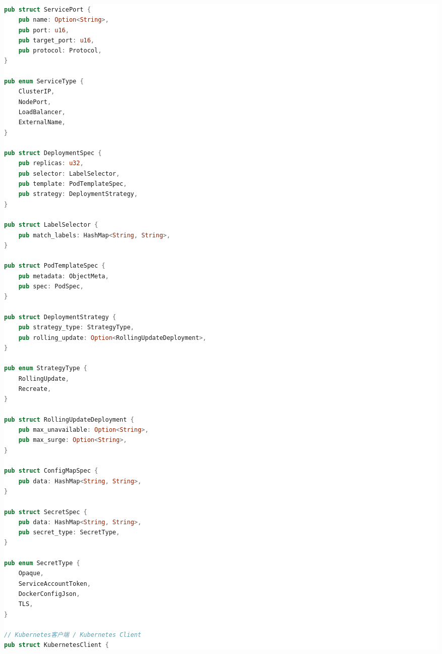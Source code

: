 ```rust
pub struct ServicePort {
    pub name: Option<String>,
    pub port: u16,
    pub target_port: u16,
    pub protocol: Protocol,
}

pub enum ServiceType {
    ClusterIP,
    NodePort,
    LoadBalancer,
    ExternalName,
}

pub struct DeploymentSpec {
    pub replicas: u32,
    pub selector: LabelSelector,
    pub template: PodTemplateSpec,
    pub strategy: DeploymentStrategy,
}

pub struct LabelSelector {
    pub match_labels: HashMap<String, String>,
}

pub struct PodTemplateSpec {
    pub metadata: ObjectMeta,
    pub spec: PodSpec,
}

pub struct DeploymentStrategy {
    pub strategy_type: StrategyType,
    pub rolling_update: Option<RollingUpdateDeployment>,
}

pub enum StrategyType {
    RollingUpdate,
    Recreate,
}

pub struct RollingUpdateDeployment {
    pub max_unavailable: Option<String>,
    pub max_surge: Option<String>,
}

pub struct ConfigMapSpec {
    pub data: HashMap<String, String>,
}

pub struct SecretSpec {
    pub data: HashMap<String, String>,
    pub secret_type: SecretType,
}

pub enum SecretType {
    Opaque,
    ServiceAccountToken,
    DockerConfigJson,
    TLS,
}

// Kubernetes客户端 / Kubernetes Client
pub struct KubernetesClient {
```